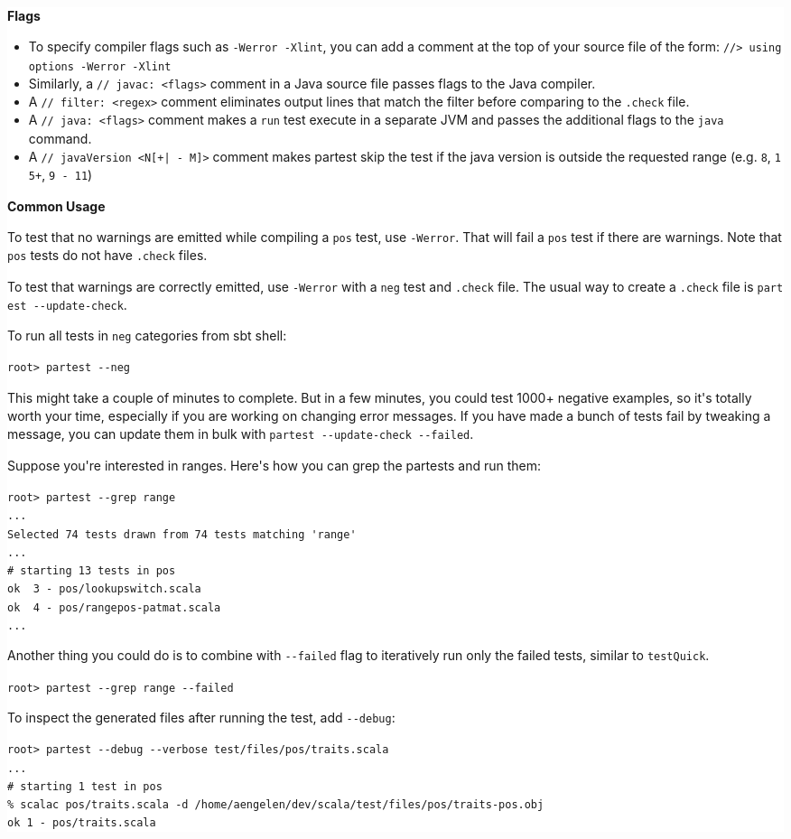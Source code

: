 **Flags**
  - To specify compiler flags such as `-Werror -Xlint`, you can add a comment at the top of your source file of the form:
    `//> using options -Werror -Xlint`
  - Similarly, a `// javac: <flags>` comment in a Java source file passes flags to the Java compiler.
  - A `// filter: <regex>` comment eliminates output lines that match the filter before comparing to the `.check` file.
  - A `// java: <flags>` comment makes a `run` test execute in a separate JVM and passes the additional flags to the `java` command.
  - A `// javaVersion <N[+| - M]>` comment makes partest skip the test if the java version is outside the requested range (e.g. `8`, `15+`, `9 - 11`)

**Common Usage**

To test that no warnings are emitted while compiling a `pos` test, use `-Werror`.
That will fail a `pos` test if there are warnings. Note that `pos` tests do not have `.check` files.

To test that warnings are correctly emitted, use `-Werror` with a `neg` test and `.check` file.
The usual way to create a `.check` file is `partest --update-check`.

To run all tests in `neg` categories from sbt shell:

```
root> partest --neg
```

This might take a couple of minutes to complete. But in a few minutes, you could test 1000+ negative examples,
so it's totally worth your time, especially if you are working on changing error messages.
If you have made a bunch of tests fail by tweaking a message, you can update them in bulk
with `partest --update-check --failed`.

Suppose you're interested in ranges. Here's how you can grep the partests and run them:

```
root> partest --grep range
...
Selected 74 tests drawn from 74 tests matching 'range'
...
# starting 13 tests in pos
ok  3 - pos/lookupswitch.scala
ok  4 - pos/rangepos-patmat.scala
...
```

Another thing you could do is to combine with `--failed` flag to iteratively run
only the failed tests, similar to `testQuick`.

```
root> partest --grep range --failed
```

To inspect the generated files after running the test, add `--debug`:

```
root> partest --debug --verbose test/files/pos/traits.scala
...
# starting 1 test in pos
% scalac pos/traits.scala -d /home/aengelen/dev/scala/test/files/pos/traits-pos.obj
ok 1 - pos/traits.scala
```
